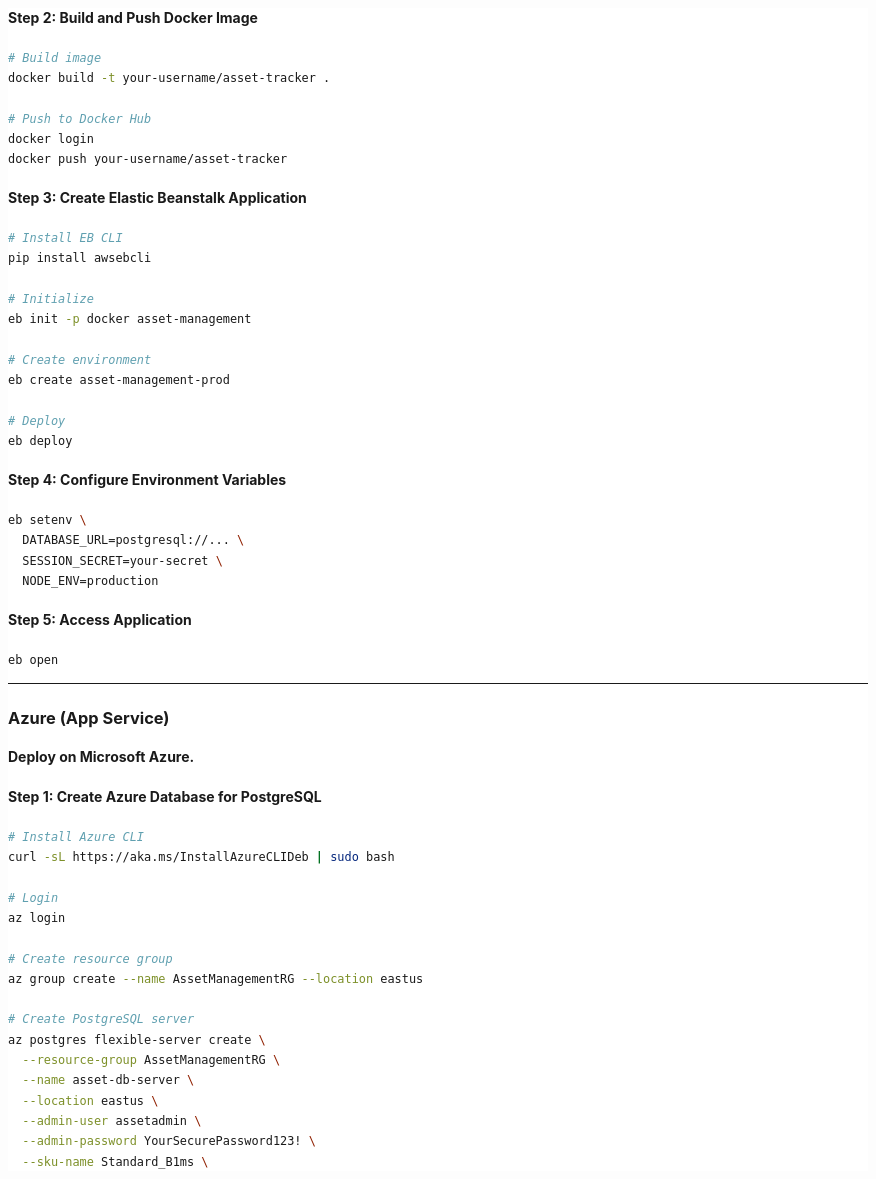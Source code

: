 #### Step 2: Build and Push Docker Image

```bash
# Build image
docker build -t your-username/asset-tracker .

# Push to Docker Hub
docker login
docker push your-username/asset-tracker
```

#### Step 3: Create Elastic Beanstalk Application

```bash
# Install EB CLI
pip install awsebcli

# Initialize
eb init -p docker asset-management

# Create environment
eb create asset-management-prod

# Deploy
eb deploy
```

#### Step 4: Configure Environment Variables

```bash
eb setenv \
  DATABASE_URL=postgresql://... \
  SESSION_SECRET=your-secret \
  NODE_ENV=production
```

#### Step 5: Access Application

```bash
eb open
```

---

### Azure (App Service)

**Deploy on Microsoft Azure.**

#### Step 1: Create Azure Database for PostgreSQL

```bash
# Install Azure CLI
curl -sL https://aka.ms/InstallAzureCLIDeb | sudo bash

# Login
az login

# Create resource group
az group create --name AssetManagementRG --location eastus

# Create PostgreSQL server
az postgres flexible-server create \
  --resource-group AssetManagementRG \
  --name asset-db-server \
  --location eastus \
  --admin-user assetadmin \
  --admin-password YourSecurePassword123! \
  --sku-name Standard_B1ms \
```